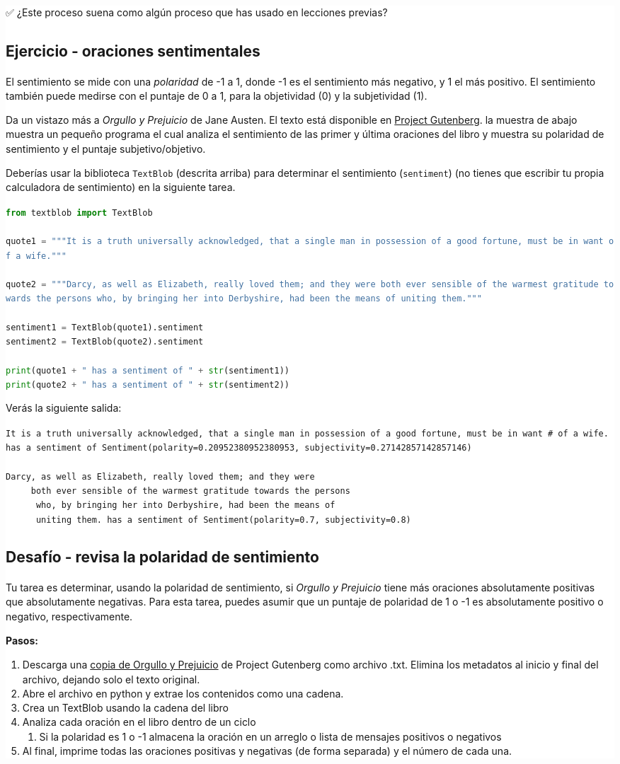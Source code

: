 ✅ ¿Este proceso suena como algún proceso que has usado en lecciones previas?

## Ejercicio - oraciones sentimentales

El sentimiento se mide con una *polaridad* de -1 a 1, donde -1 es el sentimiento más negativo, y 1 el más positivo. El sentimiento también puede medirse con el puntaje de 0 a 1, para la objetividad (0) y la subjetividad (1).

Da un vistazo más a *Orgullo y Prejuicio* de Jane Austen. El texto está disponible en [Project Gutenberg](https://www.gutenberg.org/files/1342/1342-h/1342-h.htm). la muestra de abajo muestra un pequeño programa el cual analiza el sentimiento de las primer y última oraciones del libro y muestra su polaridad de sentimiento y el puntaje subjetivo/objetivo.

Deberías usar la biblioteca `TextBlob` (descrita arriba) para determinar el sentimiento (`sentiment`) (no tienes que escribir tu propia calculadora de sentimiento) en la siguiente tarea.

```python
from textblob import TextBlob

quote1 = """It is a truth universally acknowledged, that a single man in possession of a good fortune, must be in want of a wife."""

quote2 = """Darcy, as well as Elizabeth, really loved them; and they were both ever sensible of the warmest gratitude towards the persons who, by bringing her into Derbyshire, had been the means of uniting them."""

sentiment1 = TextBlob(quote1).sentiment
sentiment2 = TextBlob(quote2).sentiment

print(quote1 + " has a sentiment of " + str(sentiment1))
print(quote2 + " has a sentiment of " + str(sentiment2))
```

Verás la siguiente salida:

```output
It is a truth universally acknowledged, that a single man in possession of a good fortune, must be in want # of a wife. has a sentiment of Sentiment(polarity=0.20952380952380953, subjectivity=0.27142857142857146)

Darcy, as well as Elizabeth, really loved them; and they were
     both ever sensible of the warmest gratitude towards the persons
      who, by bringing her into Derbyshire, had been the means of
      uniting them. has a sentiment of Sentiment(polarity=0.7, subjectivity=0.8)
```

## Desafío - revisa la polaridad de sentimiento

Tu tarea es determinar, usando la polaridad de sentimiento, si *Orgullo y Prejuicio* tiene más oraciones absolutamente positivas que absolutamente negativas. Para esta tarea, puedes asumir que un puntaje de polaridad de 1 o -1 es absolutamente positivo o negativo, respectivamente.

**Pasos:**

1. Descarga una [copia de Orgullo y Prejuicio](https://www.gutenberg.org/files/1342/1342-h/1342-h.htm) de Project Gutenberg como archivo .txt. Elimina los metadatos al inicio y final del archivo, dejando solo el texto original.
2. Abre el archivo en python y extrae los contenidos como una cadena.
3. Crea un TextBlob usando la cadena del libro
4. Analiza cada oración en el libro dentro de un ciclo
   1. Si la polaridad es 1 o -1 almacena la oración en un arreglo o lista de mensajes positivos o negativos
5. Al final, imprime todas las oraciones positivas y negativas (de forma separada) y el número de cada una.
